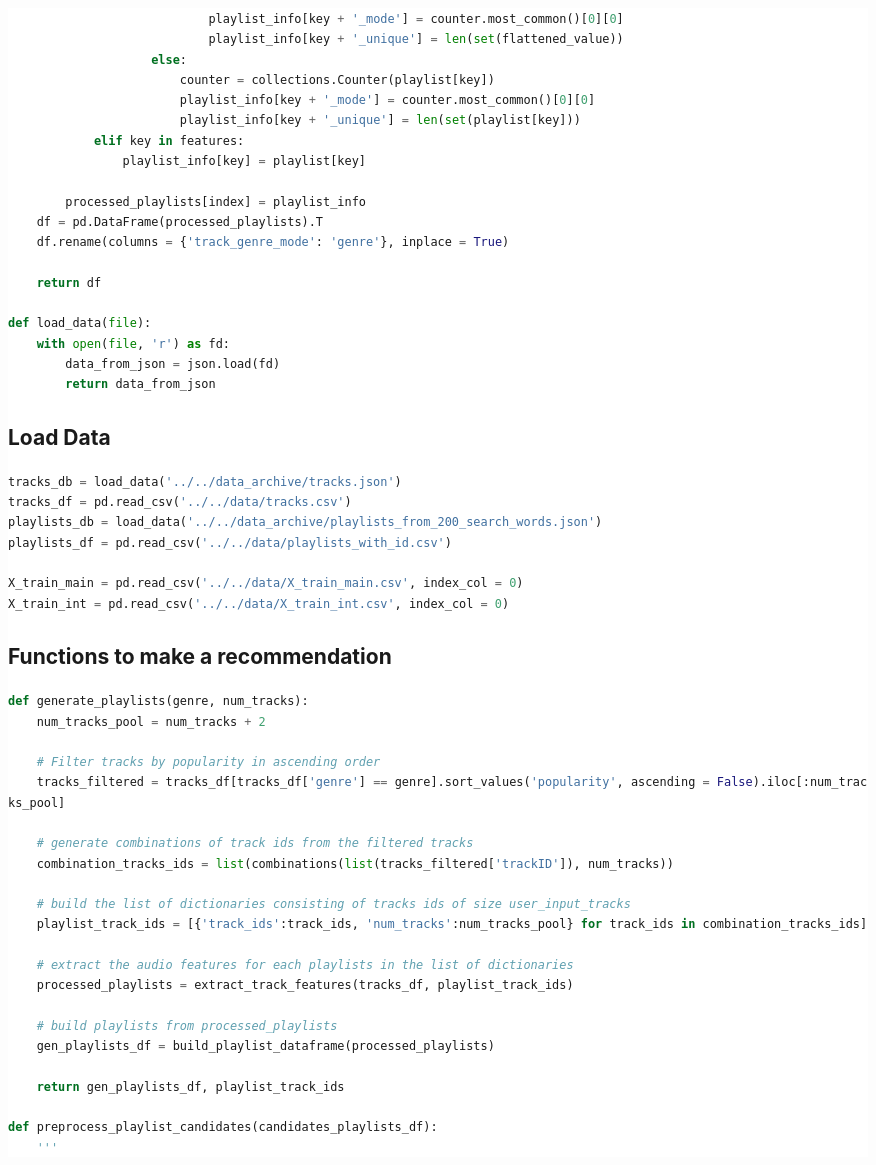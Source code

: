 ```python
                            playlist_info[key + '_mode'] = counter.most_common()[0][0]
                            playlist_info[key + '_unique'] = len(set(flattened_value))
                    else:
                        counter = collections.Counter(playlist[key])
                        playlist_info[key + '_mode'] = counter.most_common()[0][0]
                        playlist_info[key + '_unique'] = len(set(playlist[key]))
            elif key in features:
                playlist_info[key] = playlist[key]

        processed_playlists[index] = playlist_info
    df = pd.DataFrame(processed_playlists).T
    df.rename(columns = {'track_genre_mode': 'genre'}, inplace = True)
    
    return df

def load_data(file):
    with open(file, 'r') as fd:
        data_from_json = json.load(fd)
        return data_from_json
```


## Load Data



```python
tracks_db = load_data('../../data_archive/tracks.json')
tracks_df = pd.read_csv('../../data/tracks.csv')
playlists_db = load_data('../../data_archive/playlists_from_200_search_words.json')
playlists_df = pd.read_csv('../../data/playlists_with_id.csv')

X_train_main = pd.read_csv('../../data/X_train_main.csv', index_col = 0)
X_train_int = pd.read_csv('../../data/X_train_int.csv', index_col = 0)
```


## Functions to make a recommendation



```python
def generate_playlists(genre, num_tracks):
    num_tracks_pool = num_tracks + 2
    
    # Filter tracks by popularity in ascending order
    tracks_filtered = tracks_df[tracks_df['genre'] == genre].sort_values('popularity', ascending = False).iloc[:num_tracks_pool]
    
    # generate combinations of track ids from the filtered tracks
    combination_tracks_ids = list(combinations(list(tracks_filtered['trackID']), num_tracks))
    
    # build the list of dictionaries consisting of tracks ids of size user_input_tracks
    playlist_track_ids = [{'track_ids':track_ids, 'num_tracks':num_tracks_pool} for track_ids in combination_tracks_ids]
    
    # extract the audio features for each playlists in the list of dictionaries
    processed_playlists = extract_track_features(tracks_df, playlist_track_ids)
    
    # build playlists from processed_playlists
    gen_playlists_df = build_playlist_dataframe(processed_playlists)
    
    return gen_playlists_df, playlist_track_ids

def preprocess_playlist_candidates(candidates_playlists_df):
    '''
```